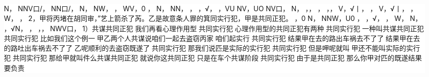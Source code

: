 N，
NNV口/，
NN口/，
N，
NW，
，
WV，0
，
N，
NN，
，
，√，
，VU
NV，UO
NV口，
N，
，，
，
，，
V，√丨，
，
V，√丨，
，
W，
，
2，甲将丙堵在胡同审，”艺上箭杀了芮。乙是故意条人罪的箕同实行犯，甲是共同正犯。
，0
N，
NNW，U0
，
，√，
，
W，
N，
，√N，
，
，，
NWV口，
1）共谋共同正犯
我们再看心理作用型
共同实行犯
心理作用型的共同正犯有两种
共同实行犯
一种叫共谋共同正犯
共同实行犯
比如我们这个例一
甲乙两个人共谋说咱们一起去盗窃丙家
咱们起实行
共同实行犯
结果甲在去的路出车祸去不了了
结果甲在去的路吐出车祸去不了了
乙呢顺利的去盗窃既遂了
共同实行犯
那我们说匹是实际的实行犯
共同实行犯
但是呷呢就叫
甲还不能叫实际的实行犯
共同实行犯
那给甲就叫件么共谋共同正犯
就说你这共同正犯
只是在车个共谋阶段
共同实行犯
由于是共同正犯
那么你甲对匹的既遂结果要负责